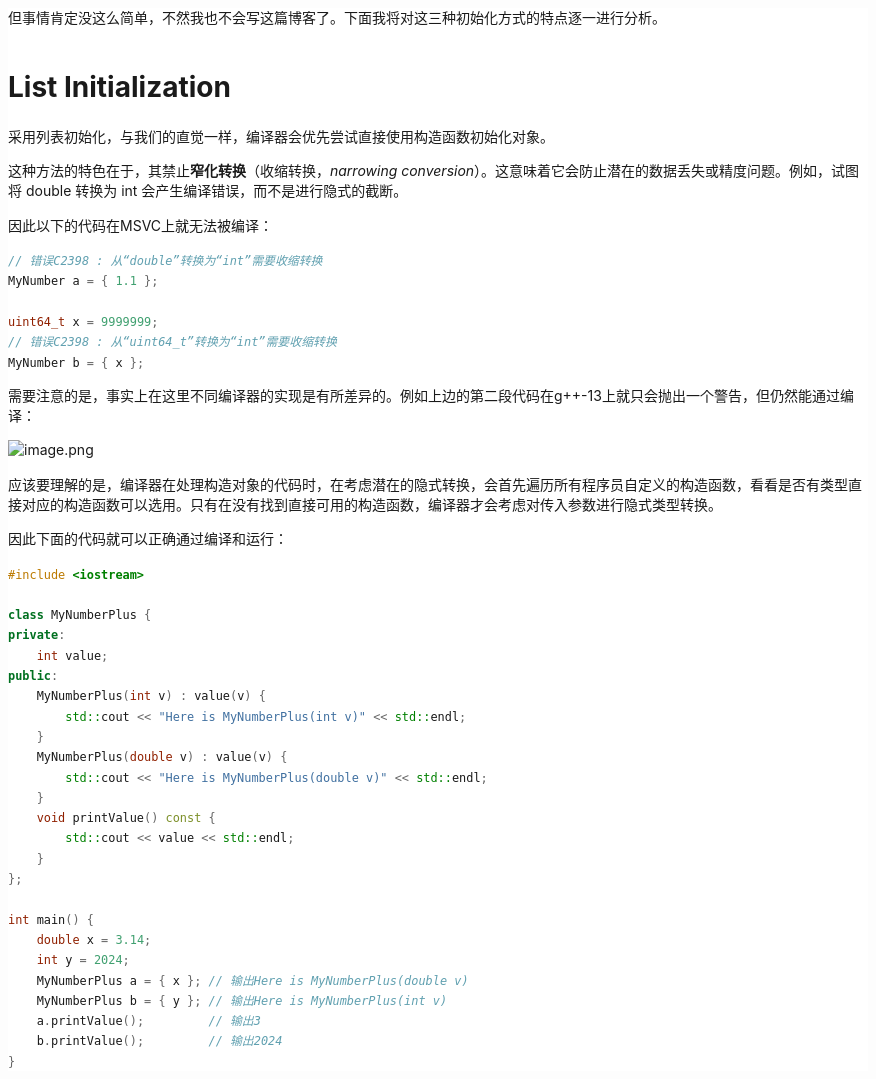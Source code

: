 但事情肯定没这么简单，不然我也不会写这篇博客了。下面我将对这三种初始化方式的特点逐一进行分析。

# List Initialization

采用列表初始化，与我们的直觉一样，编译器会优先尝试直接使用构造函数初始化对象。

这种方法的特色在于，其禁止**窄化转换**（收缩转换，*narrowing conversion*）。这意味着它会防止潜在的数据丢失或精度问题。例如，试图将 double 转换为 int 会产生编译错误，而不是进行隐式的截断。

因此以下的代码在MSVC上就无法被编译：

```C++
// 错误C2398 : 从“double”转换为“int”需要收缩转换
MyNumber a = { 1.1 };

uint64_t x = 9999999;
// 错误C2398 : 从“uint64_t”转换为“int”需要收缩转换
MyNumber b = { x };
```

需要注意的是，事实上在这里不同编译器的实现是有所差异的。例如上边的第二段代码在g++-13上就只会抛出一个警告，但仍然能通过编译：

![image.png](image/a4a9da1cc2c7535fc29412a98de671cd9bbb2166a56226b9e5cde18c0e283444.awebp)

应该要理解的是，编译器在处理构造对象的代码时，在考虑潜在的隐式转换，会首先遍历所有程序员自定义的构造函数，看看是否有类型直接对应的构造函数可以选用。只有在没有找到直接可用的构造函数，编译器才会考虑对传入参数进行隐式类型转换。

因此下面的代码就可以正确通过编译和运行：

```C++
#include <iostream>

class MyNumberPlus {
private:
    int value;
public:
    MyNumberPlus(int v) : value(v) {
        std::cout << "Here is MyNumberPlus(int v)" << std::endl;
    }
    MyNumberPlus(double v) : value(v) {
        std::cout << "Here is MyNumberPlus(double v)" << std::endl;
    }
    void printValue() const {
        std::cout << value << std::endl;
    }
};

int main() {
    double x = 3.14;
    int y = 2024;
    MyNumberPlus a = { x }; // 输出Here is MyNumberPlus(double v)
    MyNumberPlus b = { y }; // 输出Here is MyNumberPlus(int v)
    a.printValue();         // 输出3
    b.printValue();         // 输出2024
}
```
